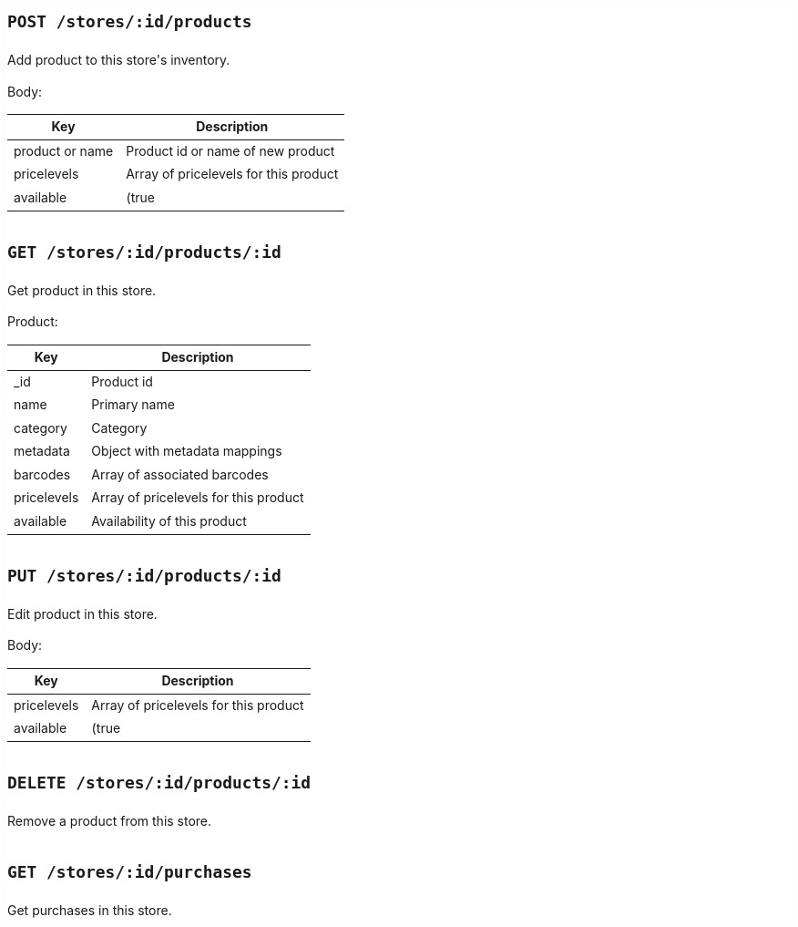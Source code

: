 ## `POST /stores/:id/products`
Add product to this store's inventory.

Body:

| Key | Description |
| --- | --- |
| product or name | Product id or name of new product |
| pricelevels | Array of pricelevels for this product |
| available | (true|false) Item availablility |

## `GET /stores/:id/products/:id`
Get product in this store.

Product:

| Key | Description |
| --- | --- |
| _id | Product id |
| name | Primary name |
| category | Category |
| metadata | Object with metadata mappings |
| barcodes | Array of associated barcodes |
| pricelevels | Array of pricelevels for this product |
| available | Availability of this product |

## `PUT /stores/:id/products/:id`
Edit product in this store.

Body:

| Key | Description |
| --- | --- |
| pricelevels | Array of pricelevels for this product |
| available | (true|false) Item availablility |

## `DELETE /stores/:id/products/:id`
Remove a product from this store.

## `GET /stores/:id/purchases`
Get purchases in this store.
